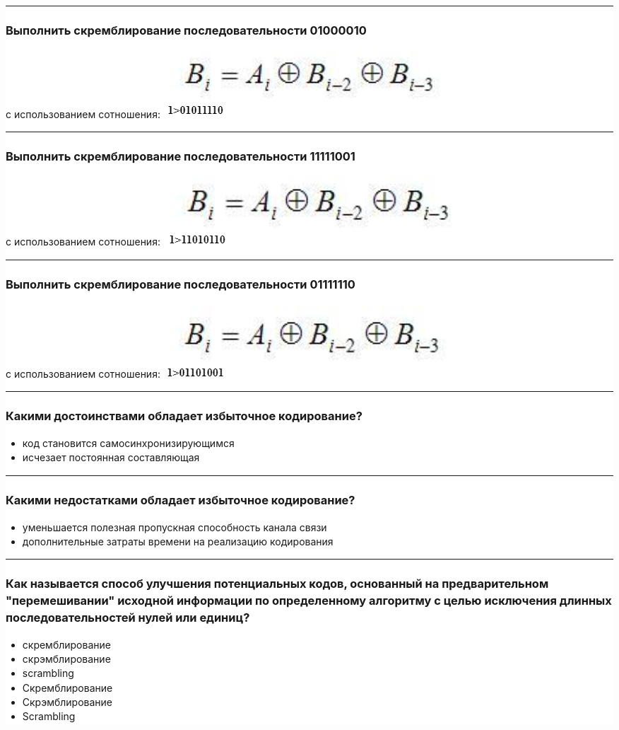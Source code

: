 _____
### Выполнить скремблирование последовательности 01000010
с использованием сотношения:
![alt text](images/image-19.png)
_____
### Выполнить скремблирование последовательности 11111001
с использованием сотношения:
![alt text](images/image-20.png)
_____
### Выполнить скремблирование последовательности 01111110
с использованием сотношения:
![alt text](images/image-21.png)
_____
### Какими достоинствами обладает избыточное кодирование?
* код становится самосинхронизирующимся
* исчезает постоянная составляющая

_____
### Какими недостатками обладает избыточное кодирование?
* уменьшается полезная пропускная способность канала связи
* дополнительные затраты времени на реализацию кодирования

_____
### Как называется способ улучшения потенциальных кодов, основанный на предварительном "перемешивании" исходной информации по определенному алгоритму с целью исключения длинных последовательностей нулей или единиц?
* скремблирование
* скрэмблирование
* scrambling
* Скремблирование
* Скрэмблирование
* Scrambling
